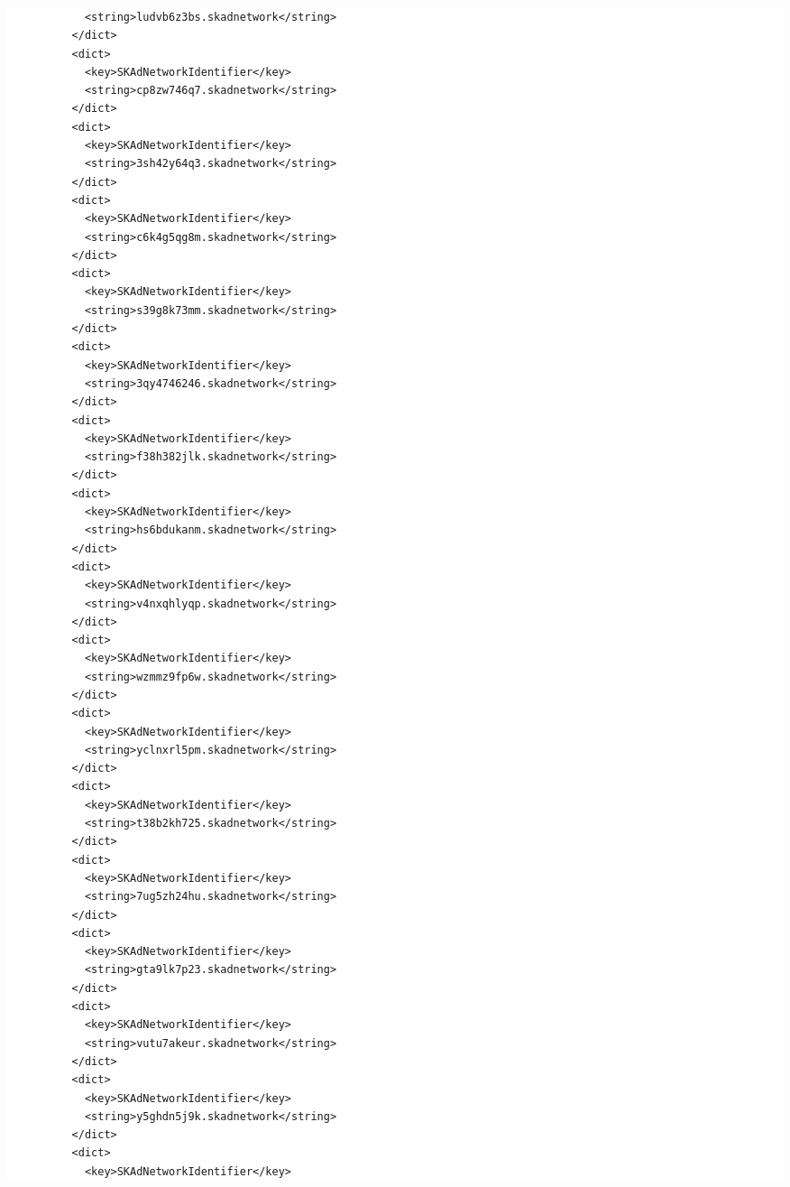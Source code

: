                 <string>ludvb6z3bs.skadnetwork</string>
              </dict>
              <dict>
                <key>SKAdNetworkIdentifier</key>
                <string>cp8zw746q7.skadnetwork</string>
              </dict>
              <dict>
                <key>SKAdNetworkIdentifier</key>
                <string>3sh42y64q3.skadnetwork</string>
              </dict>
              <dict>
                <key>SKAdNetworkIdentifier</key>
                <string>c6k4g5qg8m.skadnetwork</string>
              </dict>
              <dict>
                <key>SKAdNetworkIdentifier</key>
                <string>s39g8k73mm.skadnetwork</string>
              </dict>
              <dict>
                <key>SKAdNetworkIdentifier</key>
                <string>3qy4746246.skadnetwork</string>
              </dict>
              <dict>
                <key>SKAdNetworkIdentifier</key>
                <string>f38h382jlk.skadnetwork</string>
              </dict>
              <dict>
                <key>SKAdNetworkIdentifier</key>
                <string>hs6bdukanm.skadnetwork</string>
              </dict>
              <dict>
                <key>SKAdNetworkIdentifier</key>
                <string>v4nxqhlyqp.skadnetwork</string>
              </dict>
              <dict>
                <key>SKAdNetworkIdentifier</key>
                <string>wzmmz9fp6w.skadnetwork</string>
              </dict>
              <dict>
                <key>SKAdNetworkIdentifier</key>
                <string>yclnxrl5pm.skadnetwork</string>
              </dict>
              <dict>
                <key>SKAdNetworkIdentifier</key>
                <string>t38b2kh725.skadnetwork</string>
              </dict>
              <dict>
                <key>SKAdNetworkIdentifier</key>
                <string>7ug5zh24hu.skadnetwork</string>
              </dict>
              <dict>
                <key>SKAdNetworkIdentifier</key>
                <string>gta9lk7p23.skadnetwork</string>
              </dict>
              <dict>
                <key>SKAdNetworkIdentifier</key>
                <string>vutu7akeur.skadnetwork</string>
              </dict>
              <dict>
                <key>SKAdNetworkIdentifier</key>
                <string>y5ghdn5j9k.skadnetwork</string>
              </dict>
              <dict>
                <key>SKAdNetworkIdentifier</key>
